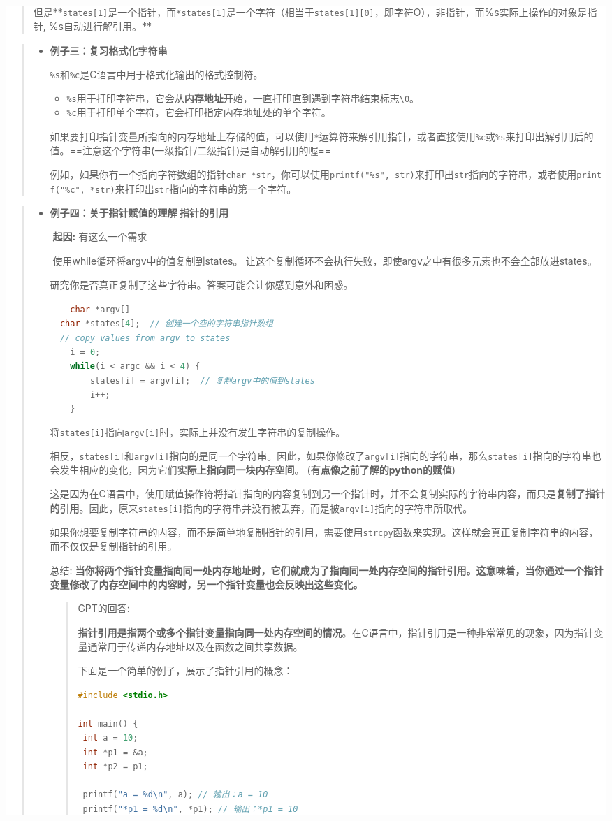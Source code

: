 >
>但是**`states[1]`是一个指针，而`*states[1]`是一个字符（相当于`states[1][0]`，即字符O），非指针，而%s实际上操作的对象是指针, %s自动进行解引用。**

> - **例子三：复习格式化字符串**
>
>     `%s`和`%c`是C语言中用于格式化输出的格式控制符。
>
>     - `%s`用于打印字符串，它会从**内存地址**开始，一直打印直到遇到字符串结束标志`\0`。
>     - `%c`用于打印单个字符，它会打印指定内存地址处的单个字符。
>
>     如果要打印指针变量所指向的内存地址上存储的值，可以使用`*`运算符来解引用指针，或者直接使用`%c`或`%s`来打印出解引用后的值。==注意这个字符串(一级指针/二级指针)是自动解引用的喔==
>
>     例如，如果你有一个指向字符数组的指针`char *str`，你可以使用`printf("%s", str)`来打印出`str`指向的字符串，或者使用`printf("%c", *str)`来打印出`str`指向的字符串的第一个字符。

> - **例子四：关于指针赋值的理解 指针的引用**
>
>     ​	**起因:** 有这么一个需求
>
>     ​				使用while循环将argv中的值复制到states。 让这个复制循环不会执行失败，即使argv之中有很多元素也不会全部放进states。
>
>     研究你是否真正复制了这些字符串。答案可能会让你感到意外和困惑。
>     
>     ````C
>         char *argv[]
>     	char *states[4];  // 创建一个空的字符串指针数组
>     	// copy values from argv to states
>         i = 0;
>         while(i < argc && i < 4) {
>             states[i] = argv[i];  // 复制argv中的值到states
>             i++;
>         }
>     ````
>
>     将`states[i]`指向`argv[i]`时，实际上并没有发生字符串的复制操作。
>
>     相反，`states[i]`和`argv[i]`指向的是同一个字符串。因此，如果你修改了`argv[i]`指向的字符串，那么`states[i]`指向的字符串也会发生相应的变化，因为它们**实际上指向同一块内存空间**。  (**有点像之前了解的python的赋值**)
>
>     这是因为在C语言中，使用赋值操作符将指针指向的内容复制到另一个指针时，并不会复制实际的字符串内容，而只是**复制了指针的引用**。因此，原来`states[i]`指向的字符串并没有被丢弃，而是被`argv[i]`指向的字符串所取代。
>
>     如果你想要复制字符串的内容，而不是简单地复制指针的引用，需要使用`strcpy`函数来实现。这样就会真正复制字符串的内容，而不仅仅是复制指针的引用。
>
>     总结: **当你将两个指针变量指向同一处内存地址时，它们就成为了指向同一处内存空间的指针引用。这意味着，当你通过一个指针变量修改了内存空间中的内容时，另一个指针变量也会反映出这些变化。**
>     
>     > GPT的回答: 
>     >
>     > **指针引用是指两个或多个指针变量指向同一处内存空间的情况**。在C语言中，指针引用是一种非常常见的现象，因为指针变量通常用于传递内存地址以及在函数之间共享数据。
>     >
>     > 下面是一个简单的例子，展示了指针引用的概念：
>     >
>     > ```c
>     > #include <stdio.h>
>     > 
>     > int main() {
>     >  int a = 10;
>     >  int *p1 = &a;
>     >  int *p2 = p1;
>     > 
>     >  printf("a = %d\n", a); // 输出：a = 10
>     >  printf("*p1 = %d\n", *p1); // 输出：*p1 = 10